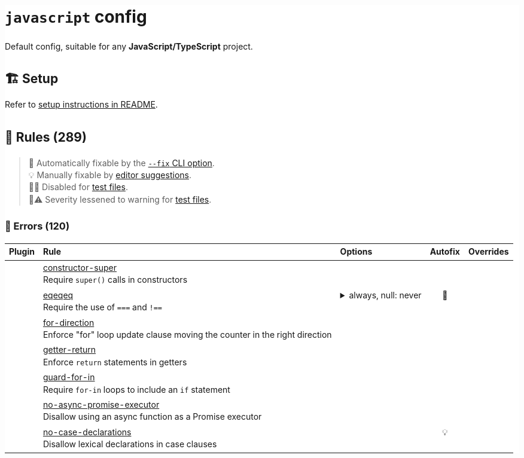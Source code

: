 # `javascript` config

Default config, suitable for any **JavaScript/TypeScript** project.

## 🏗️ Setup

Refer to [setup instructions in README](../README.md#🏗️-setup).

## 📏 Rules (289)

> 🔧 Automatically fixable by the [`--fix` CLI option](https://eslint.org/docs/user-guide/command-line-interface#--fix).<br>💡 Manually fixable by [editor suggestions](https://eslint.org/docs/developer-guide/working-with-rules#providing-suggestions).<br>🧪🚫 Disabled for [test files](../README.md#🧪-test-overrides).<br>🧪⚠️ Severity lessened to warning for [test files](../README.md#🧪-test-overrides).

### 🚨 Errors (120)

|                                                   Plugin                                                   | Rule                                                                                                                                                                                                                                 | Options                                                                                                                                                                                                                         | Autofix | Overrides |
| :--------------------------------------------------------------------------------------------------------: | :----------------------------------------------------------------------------------------------------------------------------------------------------------------------------------------------------------------------------------- | :------------------------------------------------------------------------------------------------------------------------------------------------------------------------------------------------------------------------------ | :-----: | :-------: |
|                                                                                                            | [constructor-super](https://eslint.org/docs/latest/rules/constructor-super)<br />Require `super()` calls in constructors                                                                                                             |                                                                                                                                                                                                                                 |         |           |
|                                                                                                            | [eqeqeq](https://eslint.org/docs/latest/rules/eqeqeq)<br />Require the use of `===` and `!==`                                                                                                                                        | <details><summary>always, null: never</summary></details>                                                                    |   🔧    |           |
|                                                                                                            | [for-direction](https://eslint.org/docs/latest/rules/for-direction)<br />Enforce "for" loop update clause moving the counter in the right direction                                                                                  |                                                                                                                                                                                                                                 |         |           |
|                                                                                                            | [getter-return](https://eslint.org/docs/latest/rules/getter-return)<br />Enforce `return` statements in getters                                                                                                                      |                                                                                                                                                                                                                                 |         |           |
|                                                                                                            | [guard-for-in](https://eslint.org/docs/latest/rules/guard-for-in)<br />Require `for-in` loops to include an `if` statement                                                                                                           |                                                                                                                                                                                                                                 |         |           |
|                                                                                                            | [no-async-promise-executor](https://eslint.org/docs/latest/rules/no-async-promise-executor)<br />Disallow using an async function as a Promise executor                                                                              |                                                                                                                                                                                                                                 |         |           |
|                                                                                                            | [no-case-declarations](https://eslint.org/docs/latest/rules/no-case-declarations)<br />Disallow lexical declarations in case clauses                                                                                                 |                                                                                                                                                                                                                                 |   💡    |           |
